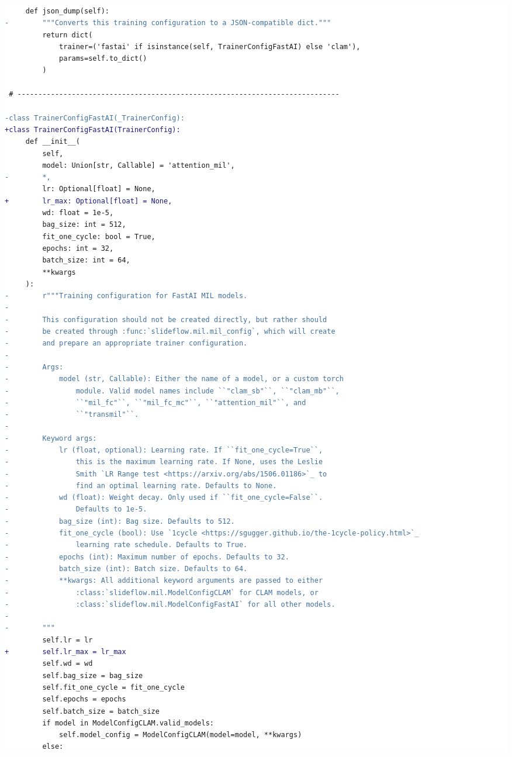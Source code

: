 ```diff
     def json_dump(self):
-        """Converts this training configuration to a JSON-compatible dict."""
         return dict(
             trainer=('fastai' if isinstance(self, TrainerConfigFastAI) else 'clam'),
             params=self.to_dict()
         )
 
 # -----------------------------------------------------------------------------
 
-class TrainerConfigFastAI(_TrainerConfig):
+class TrainerConfigFastAI(TrainerConfig):
     def __init__(
         self,
         model: Union[str, Callable] = 'attention_mil',
-        *,
         lr: Optional[float] = None,
+        lr_max: Optional[float] = None,
         wd: float = 1e-5,
         bag_size: int = 512,
         fit_one_cycle: bool = True,
         epochs: int = 32,
         batch_size: int = 64,
         **kwargs
     ):
-        r"""Training configuration for FastAI MIL models.
-
-        This configuration should not be created directly, but rather should
-        be created through :func:`slideflow.mil.mil_config`, which will create
-        and prepare an appropriate trainer configuration.
-
-        Args:
-            model (str, Callable): Either the name of a model, or a custom torch
-                module. Valid model names include ``"clam_sb"``, ``"clam_mb"``,
-                ``"mil_fc"``, ``"mil_fc_mc"``, ``"attention_mil"``, and
-                ``"transmil"``.
-
-        Keyword args:
-            lr (float, optional): Learning rate. If ``fit_one_cycle=True``,
-                this is the maximum learning rate. If None, uses the Leslie
-                Smith `LR Range test <https://arxiv.org/abs/1506.01186>`_ to
-                find an optimal learning rate. Defaults to None.
-            wd (float): Weight decay. Only used if ``fit_one_cycle=False``.
-                Defaults to 1e-5.
-            bag_size (int): Bag size. Defaults to 512.
-            fit_one_cycle (bool): Use `1cycle <https://sgugger.github.io/the-1cycle-policy.html>`_
-                learning rate schedule. Defaults to True.
-            epochs (int): Maximum number of epochs. Defaults to 32.
-            batch_size (int): Batch size. Defaults to 64.
-            **kwargs: All additional keyword arguments are passed to either
-                :class:`slideflow.mil.ModelConfigCLAM` for CLAM models, or
-                :class:`slideflow.mil.ModelConfigFastAI` for all other models.
-
-        """
         self.lr = lr
+        self.lr_max = lr_max
         self.wd = wd
         self.bag_size = bag_size
         self.fit_one_cycle = fit_one_cycle
         self.epochs = epochs
         self.batch_size = batch_size
         if model in ModelConfigCLAM.valid_models:
             self.model_config = ModelConfigCLAM(model=model, **kwargs)
         else:
```